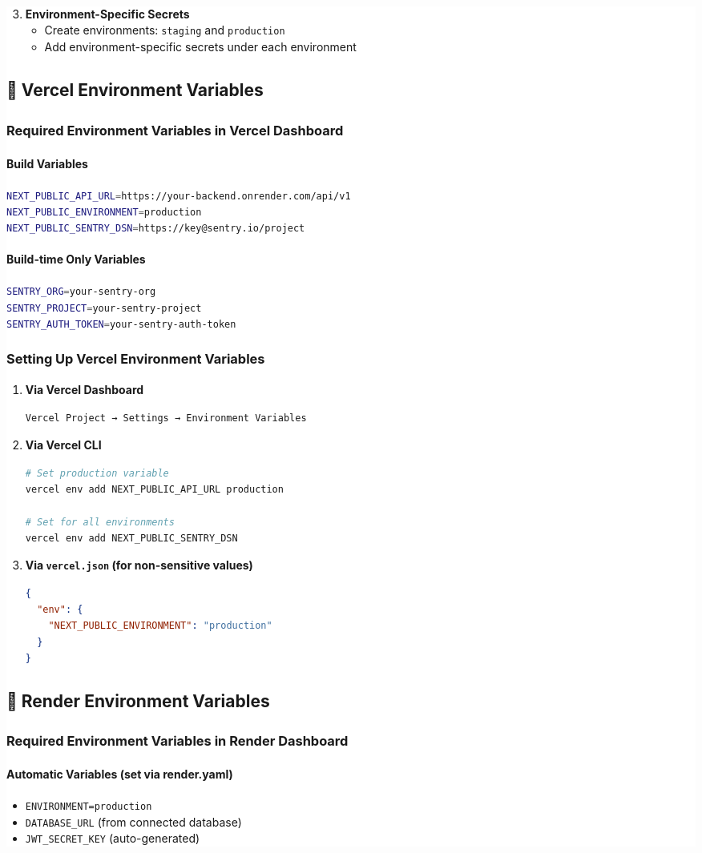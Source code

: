 3. **Environment-Specific Secrets**
   - Create environments: `staging` and `production`
   - Add environment-specific secrets under each environment

## 🚀 Vercel Environment Variables

### Required Environment Variables in Vercel Dashboard

#### Build Variables
```bash
NEXT_PUBLIC_API_URL=https://your-backend.onrender.com/api/v1
NEXT_PUBLIC_ENVIRONMENT=production
NEXT_PUBLIC_SENTRY_DSN=https://key@sentry.io/project
```

#### Build-time Only Variables
```bash
SENTRY_ORG=your-sentry-org
SENTRY_PROJECT=your-sentry-project  
SENTRY_AUTH_TOKEN=your-sentry-auth-token
```

### Setting Up Vercel Environment Variables

1. **Via Vercel Dashboard**
   ```
   Vercel Project → Settings → Environment Variables
   ```

2. **Via Vercel CLI**
   ```bash
   # Set production variable
   vercel env add NEXT_PUBLIC_API_URL production
   
   # Set for all environments
   vercel env add NEXT_PUBLIC_SENTRY_DSN
   ```

3. **Via `vercel.json` (for non-sensitive values)**
   ```json
   {
     "env": {
       "NEXT_PUBLIC_ENVIRONMENT": "production"
     }
   }
   ```

## 🔧 Render Environment Variables

### Required Environment Variables in Render Dashboard

#### Automatic Variables (set via render.yaml)
- `ENVIRONMENT=production`
- `DATABASE_URL` (from connected database)
- `JWT_SECRET_KEY` (auto-generated)
